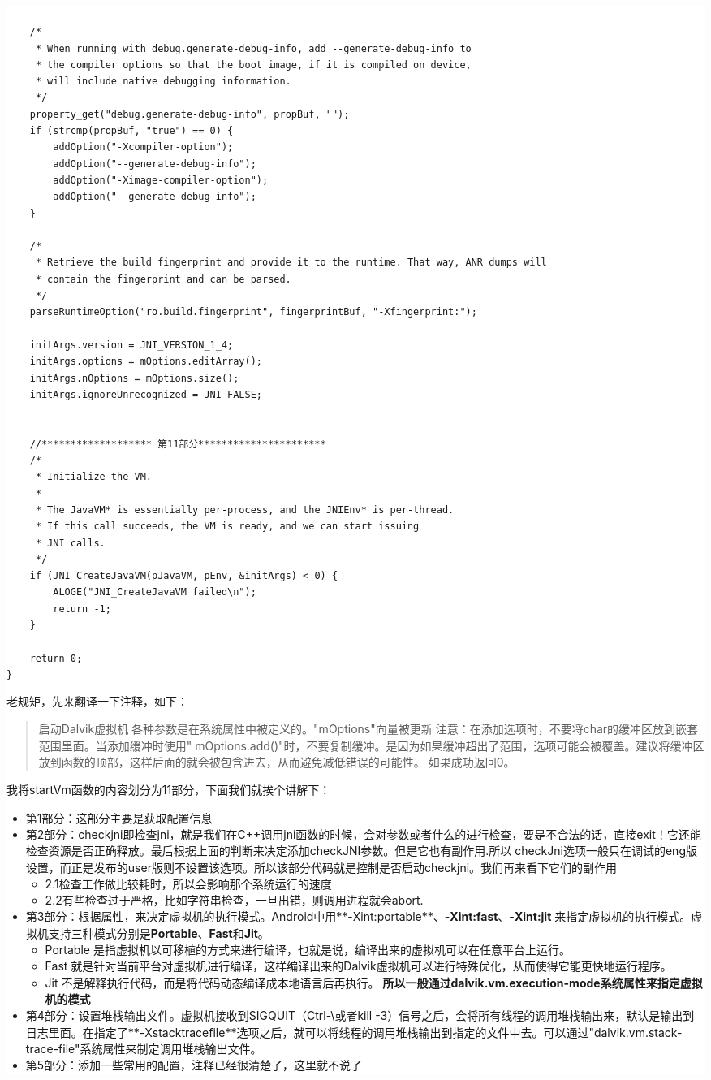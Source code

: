 ```

    /*
     * When running with debug.generate-debug-info, add --generate-debug-info to
     * the compiler options so that the boot image, if it is compiled on device,
     * will include native debugging information.
     */
    property_get("debug.generate-debug-info", propBuf, "");
    if (strcmp(propBuf, "true") == 0) {
        addOption("-Xcompiler-option");
        addOption("--generate-debug-info");
        addOption("-Ximage-compiler-option");
        addOption("--generate-debug-info");
    }

    /*
     * Retrieve the build fingerprint and provide it to the runtime. That way, ANR dumps will
     * contain the fingerprint and can be parsed.
     */
    parseRuntimeOption("ro.build.fingerprint", fingerprintBuf, "-Xfingerprint:");

    initArgs.version = JNI_VERSION_1_4;
    initArgs.options = mOptions.editArray();
    initArgs.nOptions = mOptions.size();
    initArgs.ignoreUnrecognized = JNI_FALSE;


    //******************* 第11部分**********************
    /*
     * Initialize the VM.
     *
     * The JavaVM* is essentially per-process, and the JNIEnv* is per-thread.
     * If this call succeeds, the VM is ready, and we can start issuing
     * JNI calls.
     */
    if (JNI_CreateJavaVM(pJavaVM, pEnv, &initArgs) < 0) {
        ALOGE("JNI_CreateJavaVM failed\n");
        return -1;
    }

    return 0;
}
```

老规矩，先来翻译一下注释，如下：

> 启动Dalvik虚拟机 各种参数是在系统属性中被定义的。"mOptions"向量被更新 注意：在添加选项时，不要将char的缓冲区放到嵌套范围里面。当添加缓冲时使用" mOptions.add()"时，不要复制缓冲。是因为如果缓冲超出了范围，选项可能会被覆盖。建议将缓冲区放到函数的顶部，这样后面的就会被包含进去，从而避免减低错误的可能性。 如果成功返回0。

我将startVm函数的内容划分为11部分，下面我们就挨个讲解下：

-   第1部分：这部分主要是获取配置信息
-   第2部分：checkjni即检查jni，就是我们在C++调用jni函数的时候，会对参数或者什么的进行检查，要是不合法的话，直接exit！它还能检查资源是否正确释放。最后根据上面的判断来决定添加checkJNI参数。但是它也有副作用.所以 checkJni选项一般只在调试的eng版设置，而正是发布的user版则不设置该选项。所以该部分代码就是控制是否启动checkjni。我们再来看下它们的副作用
    -   2.1检查工作做比较耗时，所以会影响那个系统运行的速度
    -   2.2有些检查过于严格，比如字符串检查，一旦出错，则调用进程就会abort.
-   第3部分：根据属性，来决定虚拟机的执行模式。Android中用**\-Xint:portable**、**\-Xint:fast**、**\-Xint:jit** 来指定虚拟机的执行模式。虚拟机支持三种模式分别是**Portable**、**Fast**和**Jit**。
    -   Portable 是指虚拟机以可移植的方式来进行编译，也就是说，编译出来的虚拟机可以在任意平台上运行。
    -   Fast 就是针对当前平台对虚拟机进行编译，这样编译出来的Dalvik虚拟机可以进行特殊优化，从而使得它能更快地运行程序。
    -   Jit 不是解释执行代码，而是将代码动态编译成本地语言后再执行。 **所以一般通过dalvik.vm.execution-mode系统属性来指定虚拟机的模式**
-   第4部分：设置堆栈输出文件。虚拟机接收到SIGQUIT（Ctrl-\\或者kill -3）信号之后，会将所有线程的调用堆栈输出来，默认是输出到日志里面。在指定了**\-Xstacktracefile**选项之后，就可以将线程的调用堆栈输出到指定的文件中去。可以通过"dalvik.vm.stack-trace-file"系统属性来制定调用堆栈输出文件。
-   第5部分：添加一些常用的配置，注释已经很清楚了，这里就不说了